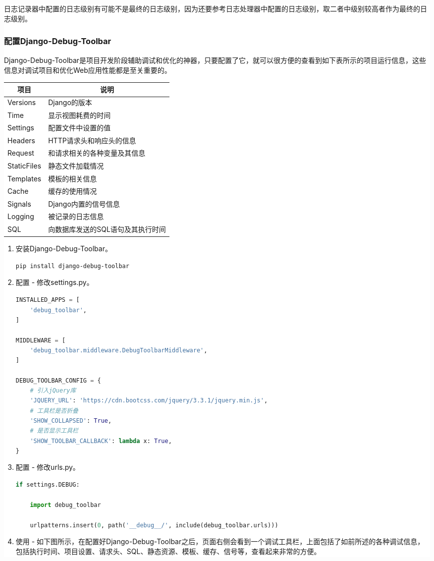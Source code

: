 日志记录器中配置的日志级别有可能不是最终的日志级别，因为还要参考日志处理器中配置的日志级别，取二者中级别较高者作为最终的日志级别。

### 配置Django-Debug-Toolbar

Django-Debug-Toolbar是项目开发阶段辅助调试和优化的神器，只要配置了它，就可以很方便的查看到如下表所示的项目运行信息，这些信息对调试项目和优化Web应用性能都是至关重要的。

| 项目        | 说明                              |
| ----------- | --------------------------------- |
| Versions    | Django的版本                      |
| Time        | 显示视图耗费的时间                |
| Settings    | 配置文件中设置的值                |
| Headers     | HTTP请求头和响应头的信息          |
| Request     | 和请求相关的各种变量及其信息      |
| StaticFiles | 静态文件加载情况                  |
| Templates   | 模板的相关信息                    |
| Cache       | 缓存的使用情况                    |
| Signals     | Django内置的信号信息              |
| Logging     | 被记录的日志信息                  |
| SQL         | 向数据库发送的SQL语句及其执行时间 |

1. 安装Django-Debug-Toolbar。

   ```Shell
   pip install django-debug-toolbar
   ```

2. 配置 - 修改settings.py。

   ```Python
   INSTALLED_APPS = [
       'debug_toolbar',
   ]
   
   MIDDLEWARE = [
       'debug_toolbar.middleware.DebugToolbarMiddleware',
   ]
   
   DEBUG_TOOLBAR_CONFIG = {
       # 引入jQuery库
       'JQUERY_URL': 'https://cdn.bootcss.com/jquery/3.3.1/jquery.min.js',
       # 工具栏是否折叠
       'SHOW_COLLAPSED': True,
       # 是否显示工具栏
       'SHOW_TOOLBAR_CALLBACK': lambda x: True,
   }
   ```

3. 配置 - 修改urls.py。

   ```Python
   if settings.DEBUG:
   
       import debug_toolbar
   
       urlpatterns.insert(0, path('__debug__/', include(debug_toolbar.urls)))
   ```

4. 使用 - 如下图所示，在配置好Django-Debug-Toolbar之后，页面右侧会看到一个调试工具栏，上面包括了如前所述的各种调试信息，包括执行时间、项目设置、请求头、SQL、静态资源、模板、缓存、信号等，查看起来非常的方便。